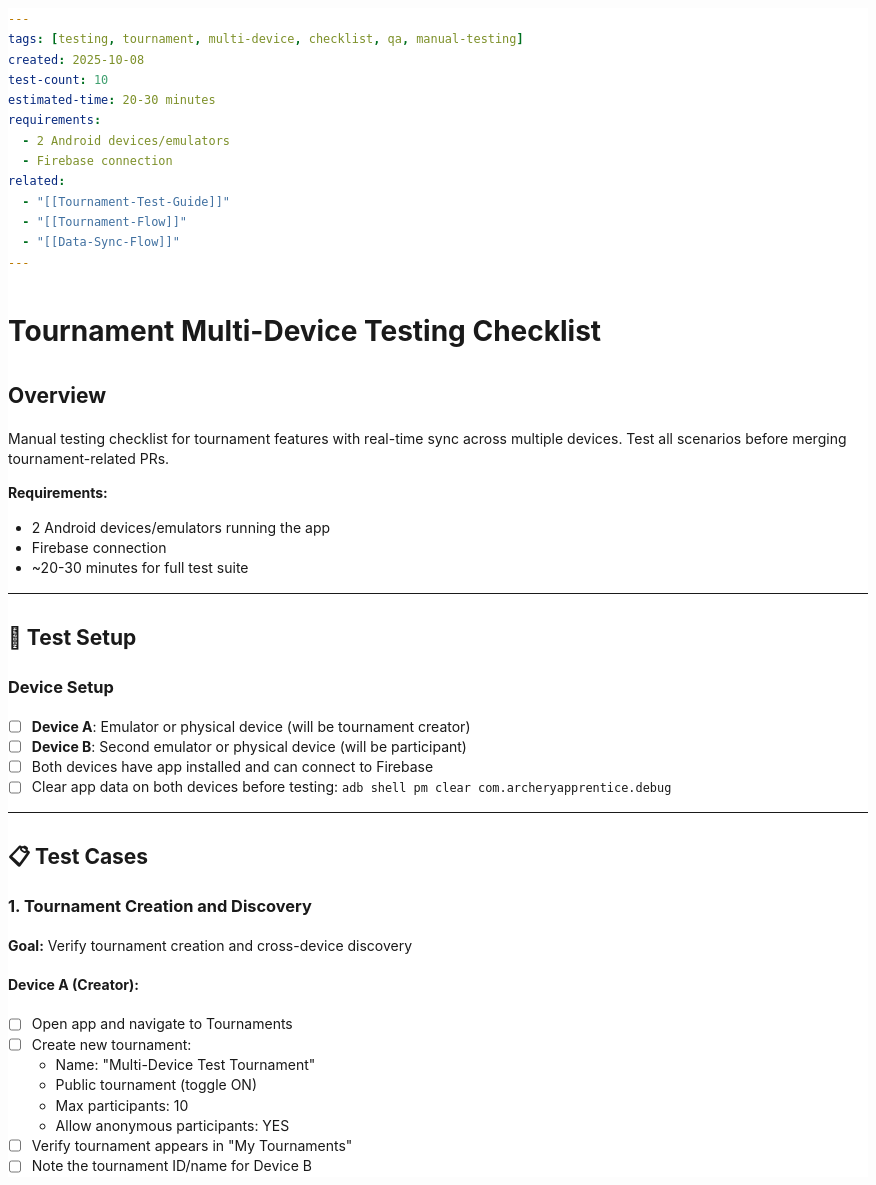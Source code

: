 ```yaml
---
tags: [testing, tournament, multi-device, checklist, qa, manual-testing]
created: 2025-10-08
test-count: 10
estimated-time: 20-30 minutes
requirements:
  - 2 Android devices/emulators
  - Firebase connection
related:
  - "[[Tournament-Test-Guide]]"
  - "[[Tournament-Flow]]"
  - "[[Data-Sync-Flow]]"
---
```


# Tournament Multi-Device Testing Checklist

## Overview
Manual testing checklist for tournament features with real-time sync across multiple devices. Test all scenarios before merging tournament-related PRs.

**Requirements:**
- 2 Android devices/emulators running the app
- Firebase connection
- ~20-30 minutes for full test suite

---

## 🎯 Test Setup

### Device Setup
- [ ] **Device A**: Emulator or physical device (will be tournament creator)
- [ ] **Device B**: Second emulator or physical device (will be participant)
- [ ] Both devices have app installed and can connect to Firebase
- [ ] Clear app data on both devices before testing: `adb shell pm clear com.archeryapprentice.debug`

---

## 📋 Test Cases

### 1. Tournament Creation and Discovery
**Goal:** Verify tournament creation and cross-device discovery

#### Device A (Creator):
- [ ] Open app and navigate to Tournaments
- [ ] Create new tournament:
  - Name: "Multi-Device Test Tournament"
  - Public tournament (toggle ON)
  - Max participants: 10
  - Allow anonymous participants: YES
- [ ] Verify tournament appears in "My Tournaments"
- [ ] Note the tournament ID/name for Device B

